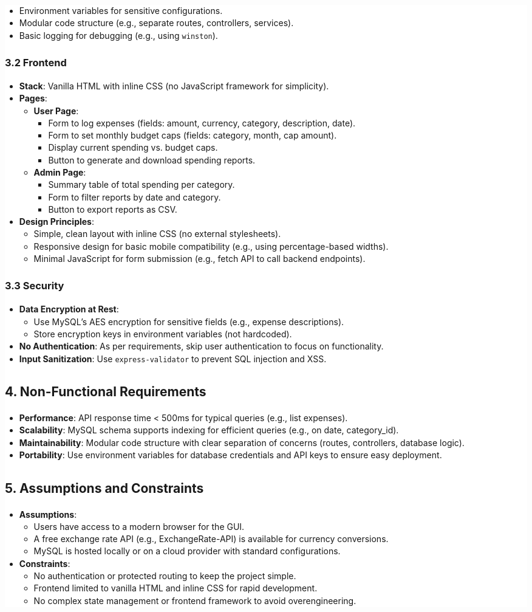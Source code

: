   * Environment variables for sensitive configurations.  
  * Modular code structure (e.g., separate routes, controllers, services).  
  * Basic logging for debugging (e.g., using `winston`).

### **3.2 Frontend**

* **Stack**: Vanilla HTML with inline CSS (no JavaScript framework for simplicity).  
* **Pages**:  
  * **User Page**:  
    * Form to log expenses (fields: amount, currency, category, description, date).  
    * Form to set monthly budget caps (fields: category, month, cap amount).  
    * Display current spending vs. budget caps.  
    * Button to generate and download spending reports.  
  * **Admin Page**:  
    * Summary table of total spending per category.  
    * Form to filter reports by date and category.  
    * Button to export reports as CSV.  
* **Design Principles**:  
  * Simple, clean layout with inline CSS (no external stylesheets).  
  * Responsive design for basic mobile compatibility (e.g., using percentage-based widths).  
  * Minimal JavaScript for form submission (e.g., fetch API to call backend endpoints).

### **3.3 Security**

* **Data Encryption at Rest**:  
  * Use MySQL’s AES encryption for sensitive fields (e.g., expense descriptions).  
  * Store encryption keys in environment variables (not hardcoded).  
* **No Authentication**: As per requirements, skip user authentication to focus on functionality.  
* **Input Sanitization**: Use `express-validator` to prevent SQL injection and XSS.

## **4\. Non-Functional Requirements**

* **Performance**: API response time \< 500ms for typical queries (e.g., list expenses).  
* **Scalability**: MySQL schema supports indexing for efficient queries (e.g., on date, category\_id).  
* **Maintainability**: Modular code structure with clear separation of concerns (routes, controllers, database logic).  
* **Portability**: Use environment variables for database credentials and API keys to ensure easy deployment.

## **5\. Assumptions and Constraints**

* **Assumptions**:  
  * Users have access to a modern browser for the GUI.  
  * A free exchange rate API (e.g., ExchangeRate-API) is available for currency conversions.  
  * MySQL is hosted locally or on a cloud provider with standard configurations.  
* **Constraints**:  
  * No authentication or protected routing to keep the project simple.  
  * Frontend limited to vanilla HTML and inline CSS for rapid development.  
  * No complex state management or frontend framework to avoid overengineering.
